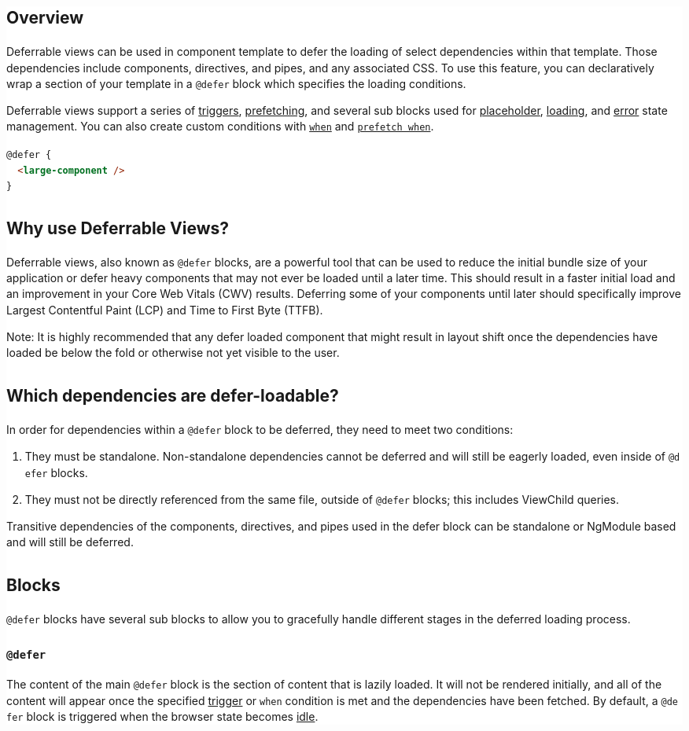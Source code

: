 ## Overview

Deferrable views can be used in component template to defer the loading of select dependencies within that template. Those dependencies include components, directives, and pipes, and any associated CSS. To use this feature, you can declaratively wrap a section of your template in a `@defer` block which specifies the loading conditions.

Deferrable views support a series of [triggers](guide/defer#triggers), [prefetching](guide/defer#prefetching), and several sub blocks used for [placeholder](guide/defer#placeholder), [loading](guide/defer#loading), and [error](guide/defer#error) state management. You can also create custom conditions with [`when`](guide/defer#when) and [`prefetch when`](guide/defer#prefetching).

```html
@defer {
  <large-component />
}
```

## Why use Deferrable Views?

Deferrable views, also known as `@defer` blocks, are a powerful tool that can be used to reduce the initial bundle size of your application or defer heavy components that may not ever be loaded until a later time. This should result in a faster initial load and an improvement in your Core Web Vitals (CWV) results. Deferring some of your components until later should specifically improve Largest Contentful Paint (LCP) and Time to First Byte (TTFB).

Note: It is highly recommended that any defer loaded component that might result in layout shift once the dependencies have loaded be below the fold or otherwise not yet visible to the user.

## Which dependencies are defer-loadable?

In order for dependencies within a `@defer` block to be deferred, they need to meet two conditions:

1. They must be standalone. Non-standalone dependencies cannot be deferred and will still be eagerly loaded, even inside of `@defer` blocks.

2. They must not be directly referenced from the same file, outside of `@defer` blocks; this includes ViewChild queries.

Transitive dependencies of the components, directives, and pipes used in the defer block can be standalone or NgModule based and will still be deferred.

## Blocks

`@defer` blocks have several sub blocks to allow you to gracefully handle different stages in the deferred loading process.

### `@defer`

The content of the main `@defer` block is the section of content that is lazily loaded. It will not be rendered initially, and all of the content will appear once the specified [trigger](guide/defer#triggers) or `when` condition is met and the dependencies have been fetched. By default, a `@defer` block is triggered when the browser state becomes [idle](guide/defer#on-idle).
